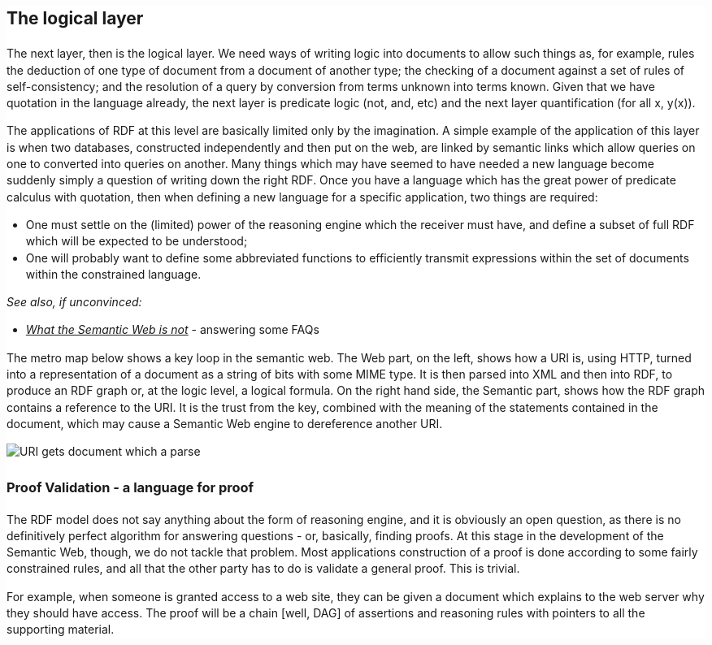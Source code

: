 ##  The logical layer

The next layer, then is the logical layer. We need ways of writing logic into
documents to allow such things as, for example, rules the deduction of one
type of document from a document of another type; the checking of a document
against a set of rules of self-consistency; and the resolution of a query by
conversion from terms unknown into terms known. Given that we have quotation
in the language already, the next layer is predicate logic (not, and, etc) and
the next layer quantification (for all x, y(x)).

The applications of RDF at this level are basically limited only by the
imagination. A simple example of the application of this layer is when two
databases, constructed independently and then put on the web, are linked by
semantic links which allow queries on one to converted into queries on
another. Many things which may have seemed to have needed a new language
become suddenly simply a question of writing down the right RDF. Once you have
a language which has the great power of predicate calculus with quotation,
then when defining a new language for a specific application, two things are
required:

  * One must settle on the (limited) power of the reasoning engine which the receiver must have, and define a subset of full RDF which will be expected to be understood; 
  * One will probably want to define some abbreviated functions to efficiently transmit expressions within the set of documents within the constrained language. 

_See also, if unconvinced:_

  * [_What the Semantic Web is not_](https://www.w3.org/DesignIssues/RDFnot.html) \- answering some FAQs 

The metro map below shows a key loop in the semantic web. The Web part, on the
left, shows how a URI is, using HTTP, turned into a representation of a
document as a string of bits with some MIME type. It is then parsed into XML
and then into RDF, to produce an RDF graph or, at the logic level, a logical
formula. On the right hand side, the Semantic part, shows how the RDF graph
contains a reference to the URI. It is the trust from the key, combined with
the meaning of the statements contained in the document, which may cause a
Semantic Web engine to dereference another URI.

![URI gets document which a parse](https://www.w3.org/DesignIssues/diagrams/loop.gif)

###  Proof Validation - a language for proof

The RDF model does not say anything about the form of reasoning engine, and it
is obviously an open question, as there is no definitively perfect algorithm
for answering questions - or, basically, finding proofs. At this stage in the
development of the Semantic Web, though, we do not tackle that problem. Most
applications construction of a proof is done according to some fairly
constrained rules, and all that the other party has to do is validate a
general proof. This is trivial.

For example, when someone is granted access to a web site, they can be given a
document which explains to the web server why they should have access. The
proof will be a chain [well, DAG] of assertions and reasoning rules with
pointers to all the supporting material.
